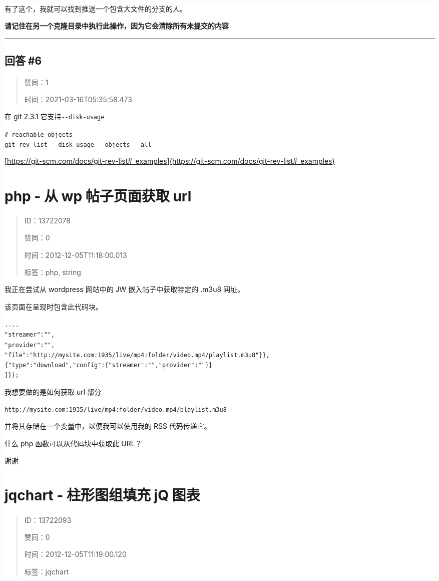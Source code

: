 有了这个，我就可以找到推送一个包含大文件的分支的人。

**请记住在另一个克隆目录中执行此操作，因为它会清除所有未提交的内容**

* * *

## 回答 #6

> 赞同：1
> 
> 时间：2021-03-16T05:35:58.473

在 git 2.3.1 它支持`--disk-usage`

```
# reachable objects
git rev-list --disk-usage --objects --all 
```

[https://git-scm.com/docs/git-rev-list#_examples](https://git-scm.com/docs/git-rev-list#_examples)

# php - 从 wp 帖子页面获取 url

> ID：13722078
> 
> 赞同：0
> 
> 时间：2012-12-05T11:18:00.013
> 
> 标签：php, string

我正在尝试从 wordpress 网站中的 JW 嵌入帖子中获取特定的 .m3u8 网址。

该页面在呈现时包含此代码块。

```
....
"streamer":"",
"provider":"",
"file":"http://mysite.com:1935/live/mp4:folder/video.mp4/playlist.m3u8"}},
{"type":"download","config":{"streamer":"","provider":""}}
]}); 
```

我想要做的是如何获取 url 部分

```
http://mysite.com:1935/live/mp4:folder/video.mp4/playlist.m3u8 
```

并将其存储在一个变量中，以便我可以使用我的 RSS 代码传递它。

什么 php 函数可以从代码块中获取此 URL？

谢谢

# jqchart - 柱形图组填充 jQ 图表

> ID：13722093
> 
> 赞同：0
> 
> 时间：2012-12-05T11:19:00.120
> 
> 标签：jqchart

